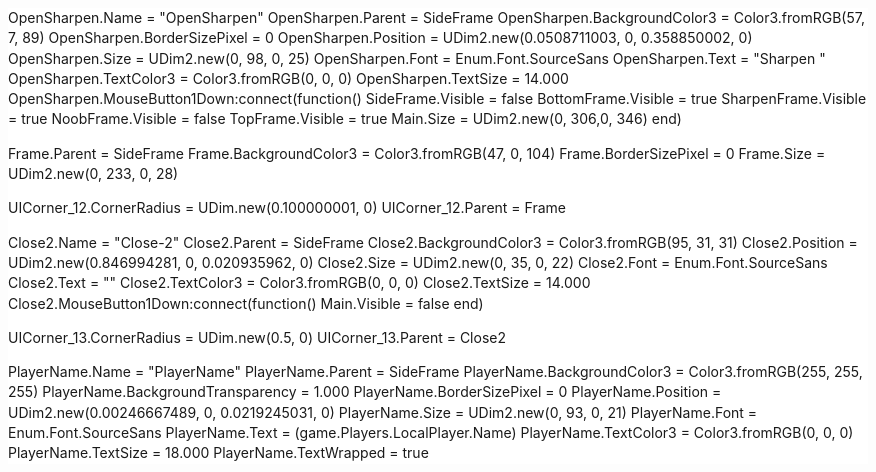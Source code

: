 OpenSharpen.Name = "OpenSharpen"
OpenSharpen.Parent = SideFrame
OpenSharpen.BackgroundColor3 = Color3.fromRGB(57, 7, 89)
OpenSharpen.BorderSizePixel = 0
OpenSharpen.Position = UDim2.new(0.0508711003, 0, 0.358850002, 0)
OpenSharpen.Size = UDim2.new(0, 98, 0, 25)
OpenSharpen.Font = Enum.Font.SourceSans
OpenSharpen.Text = "Sharpen "
OpenSharpen.TextColor3 = Color3.fromRGB(0, 0, 0)
OpenSharpen.TextSize = 14.000
OpenSharpen.MouseButton1Down:connect(function()
	SideFrame.Visible = false
	BottomFrame.Visible = true
	SharpenFrame.Visible = true
	NoobFrame.Visible = false
	TopFrame.Visible = true
	Main.Size = UDim2.new(0, 306,0, 346)
end)


Frame.Parent = SideFrame
Frame.BackgroundColor3 = Color3.fromRGB(47, 0, 104)
Frame.BorderSizePixel = 0
Frame.Size = UDim2.new(0, 233, 0, 28)

UICorner_12.CornerRadius = UDim.new(0.100000001, 0)
UICorner_12.Parent = Frame

Close2.Name = "Close-2"
Close2.Parent = SideFrame
Close2.BackgroundColor3 = Color3.fromRGB(95, 31, 31)
Close2.Position = UDim2.new(0.846994281, 0, 0.020935962, 0)
Close2.Size = UDim2.new(0, 35, 0, 22)
Close2.Font = Enum.Font.SourceSans
Close2.Text = ""
Close2.TextColor3 = Color3.fromRGB(0, 0, 0)
Close2.TextSize = 14.000
Close2.MouseButton1Down:connect(function()
	Main.Visible = false
end)

UICorner_13.CornerRadius = UDim.new(0.5, 0)
UICorner_13.Parent = Close2

PlayerName.Name = "PlayerName"
PlayerName.Parent = SideFrame
PlayerName.BackgroundColor3 = Color3.fromRGB(255, 255, 255)
PlayerName.BackgroundTransparency = 1.000
PlayerName.BorderSizePixel = 0
PlayerName.Position = UDim2.new(0.00246667489, 0, 0.0219245031, 0)
PlayerName.Size = UDim2.new(0, 93, 0, 21)
PlayerName.Font = Enum.Font.SourceSans
PlayerName.Text = (game.Players.LocalPlayer.Name)
PlayerName.TextColor3 = Color3.fromRGB(0, 0, 0)
PlayerName.TextSize = 18.000
PlayerName.TextWrapped = true
